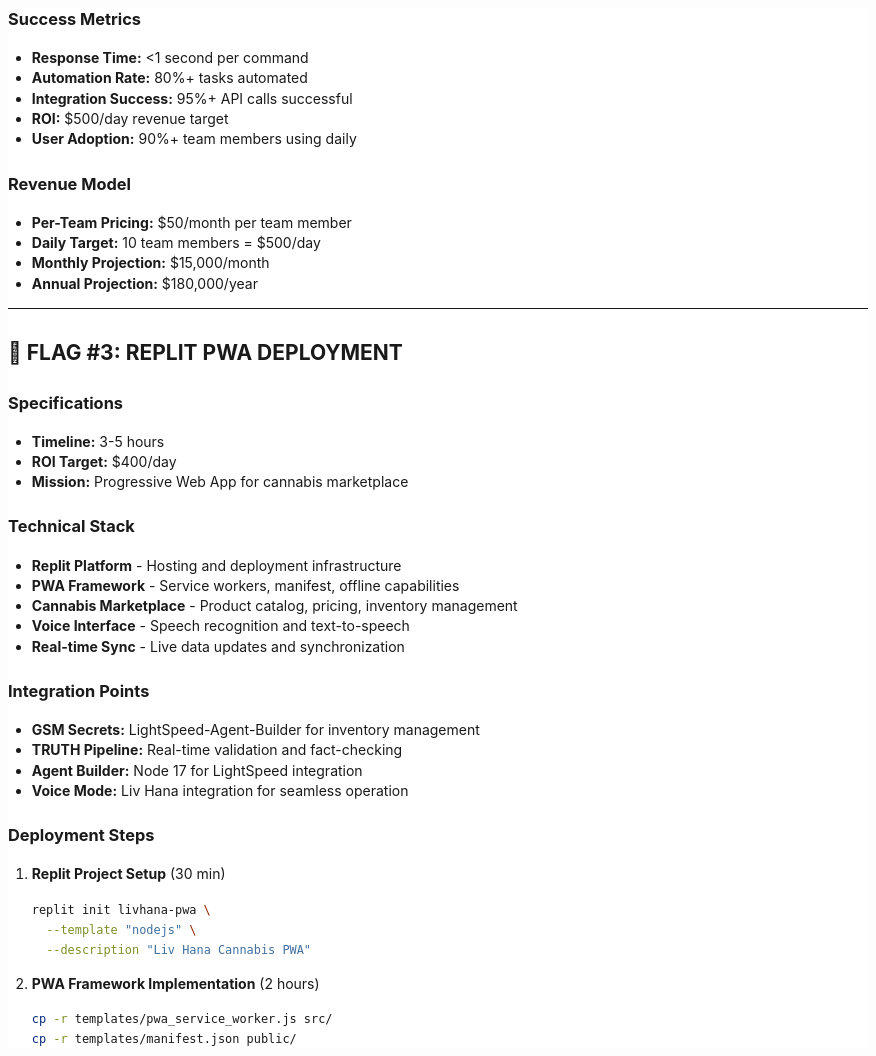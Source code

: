 ### Success Metrics

- **Response Time:** <1 second per command
- **Automation Rate:** 80%+ tasks automated
- **Integration Success:** 95%+ API calls successful
- **ROI:** $500/day revenue target
- **User Adoption:** 90%+ team members using daily

### Revenue Model

- **Per-Team Pricing:** $50/month per team member
- **Daily Target:** 10 team members = $500/day
- **Monthly Projection:** $15,000/month
- **Annual Projection:** $180,000/year

---

## 🎯 FLAG #3: REPLIT PWA DEPLOYMENT

### Specifications

- **Timeline:** 3-5 hours
- **ROI Target:** $400/day
- **Mission:** Progressive Web App for cannabis marketplace

### Technical Stack

- **Replit Platform** - Hosting and deployment infrastructure
- **PWA Framework** - Service workers, manifest, offline capabilities
- **Cannabis Marketplace** - Product catalog, pricing, inventory management
- **Voice Interface** - Speech recognition and text-to-speech
- **Real-time Sync** - Live data updates and synchronization

### Integration Points

- **GSM Secrets:** LightSpeed-Agent-Builder for inventory management
- **TRUTH Pipeline:** Real-time validation and fact-checking
- **Agent Builder:** Node 17 for LightSpeed integration
- **Voice Mode:** Liv Hana integration for seamless operation

### Deployment Steps

1. **Replit Project Setup** (30 min)

   ```bash
   replit init livhana-pwa \
     --template "nodejs" \
     --description "Liv Hana Cannabis PWA"
   ```

2. **PWA Framework Implementation** (2 hours)

   ```bash
   cp -r templates/pwa_service_worker.js src/
   cp -r templates/manifest.json public/
   ```
